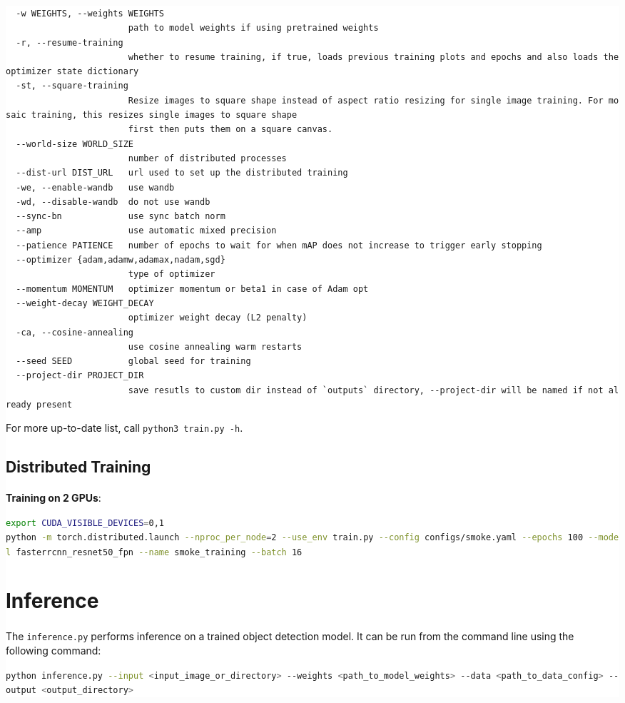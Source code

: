 ```
  -w WEIGHTS, --weights WEIGHTS
                        path to model weights if using pretrained weights
  -r, --resume-training
                        whether to resume training, if true, loads previous training plots and epochs and also loads the optimizer state dictionary
  -st, --square-training
                        Resize images to square shape instead of aspect ratio resizing for single image training. For mosaic training, this resizes single images to square shape
                        first then puts them on a square canvas.
  --world-size WORLD_SIZE
                        number of distributed processes
  --dist-url DIST_URL   url used to set up the distributed training
  -we, --enable-wandb   use wandb
  -wd, --disable-wandb  do not use wandb
  --sync-bn             use sync batch norm
  --amp                 use automatic mixed precision
  --patience PATIENCE   number of epochs to wait for when mAP does not increase to trigger early stopping
  --optimizer {adam,adamw,adamax,nadam,sgd}
                        type of optimizer
  --momentum MOMENTUM   optimizer momentum or beta1 in case of Adam opt
  --weight-decay WEIGHT_DECAY
                        optimizer weight decay (L2 penalty)
  -ca, --cosine-annealing
                        use cosine annealing warm restarts
  --seed SEED           global seed for training
  --project-dir PROJECT_DIR
                        save resutls to custom dir instead of `outputs` directory, --project-dir will be named if not already present
```

For more up-to-date list, call `python3 train.py -h`.



## Distributed Training

**Training on 2 GPUs**:

```bash
export CUDA_VISIBLE_DEVICES=0,1
python -m torch.distributed.launch --nproc_per_node=2 --use_env train.py --config configs/smoke.yaml --epochs 100 --model fasterrcnn_resnet50_fpn --name smoke_training --batch 16
```

# Inference

The `inference.py` performs inference on a trained object detection model.
It can be run from the command line using the following command:

```bash
python inference.py --input <input_image_or_directory> --weights <path_to_model_weights> --data <path_to_data_config> --output <output_directory>
```
